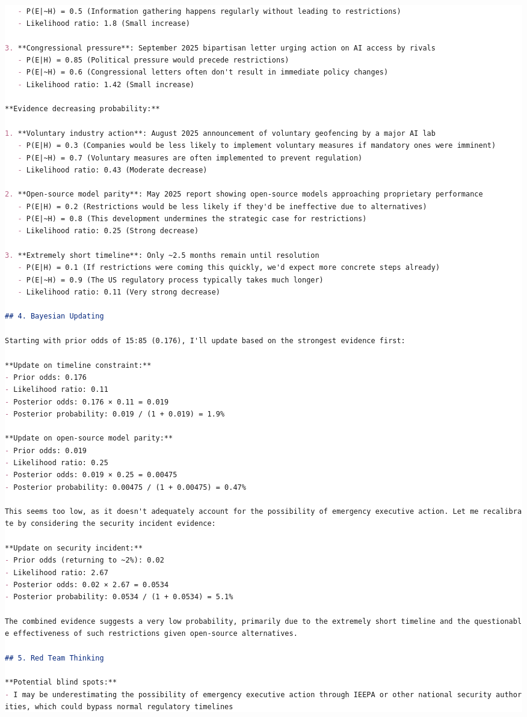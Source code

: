 ```md
   - P(E|~H) = 0.5 (Information gathering happens regularly without leading to restrictions)
   - Likelihood ratio: 1.8 (Small increase)

3. **Congressional pressure**: September 2025 bipartisan letter urging action on AI access by rivals
   - P(E|H) = 0.85 (Political pressure would precede restrictions)
   - P(E|~H) = 0.6 (Congressional letters often don't result in immediate policy changes)
   - Likelihood ratio: 1.42 (Small increase)

**Evidence decreasing probability:**

1. **Voluntary industry action**: August 2025 announcement of voluntary geofencing by a major AI lab
   - P(E|H) = 0.3 (Companies would be less likely to implement voluntary measures if mandatory ones were imminent)
   - P(E|~H) = 0.7 (Voluntary measures are often implemented to prevent regulation)
   - Likelihood ratio: 0.43 (Moderate decrease)

2. **Open-source model parity**: May 2025 report showing open-source models approaching proprietary performance
   - P(E|H) = 0.2 (Restrictions would be less likely if they'd be ineffective due to alternatives)
   - P(E|~H) = 0.8 (This development undermines the strategic case for restrictions)
   - Likelihood ratio: 0.25 (Strong decrease)

3. **Extremely short timeline**: Only ~2.5 months remain until resolution
   - P(E|H) = 0.1 (If restrictions were coming this quickly, we'd expect more concrete steps already)
   - P(E|~H) = 0.9 (The US regulatory process typically takes much longer)
   - Likelihood ratio: 0.11 (Very strong decrease)

## 4. Bayesian Updating

Starting with prior odds of 15:85 (0.176), I'll update based on the strongest evidence first:

**Update on timeline constraint:**
- Prior odds: 0.176
- Likelihood ratio: 0.11
- Posterior odds: 0.176 × 0.11 = 0.019
- Posterior probability: 0.019 / (1 + 0.019) = 1.9%

**Update on open-source model parity:**
- Prior odds: 0.019
- Likelihood ratio: 0.25
- Posterior odds: 0.019 × 0.25 = 0.00475
- Posterior probability: 0.00475 / (1 + 0.00475) = 0.47%

This seems too low, as it doesn't adequately account for the possibility of emergency executive action. Let me recalibrate by considering the security incident evidence:

**Update on security incident:**
- Prior odds (returning to ~2%): 0.02
- Likelihood ratio: 2.67
- Posterior odds: 0.02 × 2.67 = 0.0534
- Posterior probability: 0.0534 / (1 + 0.0534) = 5.1%

The combined evidence suggests a very low probability, primarily due to the extremely short timeline and the questionable effectiveness of such restrictions given open-source alternatives.

## 5. Red Team Thinking

**Potential blind spots:**
- I may be underestimating the possibility of emergency executive action through IEEPA or other national security authorities, which could bypass normal regulatory timelines
```